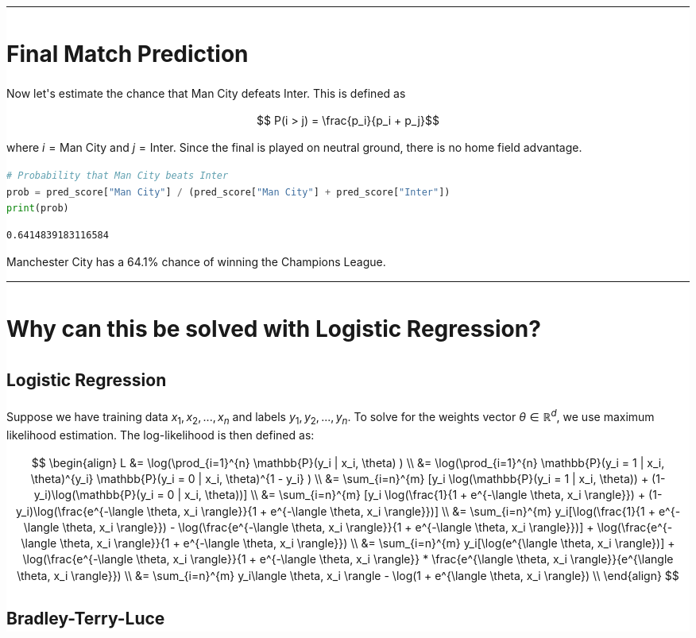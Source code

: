 
---

# Final Match Prediction

Now let's estimate the chance that Man City defeats Inter. This is defined as

$$ P(i > j) = \frac{p_i}{p_i + p_j}$$

where $i = \text{Man City}$ and $j = \text{Inter}$. Since the final is played on neutral ground, there is no home field advantage.


```python
# Probability that Man City beats Inter
prob = pred_score["Man City"] / (pred_score["Man City"] + pred_score["Inter"])
print(prob)
```

    0.6414839183116584
    

Manchester City has a 64.1% chance of winning the Champions League.

---

# Why can this be solved with Logistic Regression?

## Logistic Regression

Suppose we have training data $x_1, x_2, ..., x_n$ and labels $y_1, y_2, ..., y_n$. To solve for the weights vector $\theta \in \mathbb{R}^d$, we use maximum likelihood estimation. The log-likelihood is then defined as:

$$
\begin{align}
    L &= \log(\prod_{i=1}^{n} \mathbb{P}(y_i | x_i, \theta) ) \\
    &= \log(\prod_{i=1}^{n} \mathbb{P}(y_i = 1 | x_i, \theta)^{y_i} \mathbb{P}(y_i = 0 | x_i, \theta)^{1 - y_i} ) \\
    &= \sum_{i=n}^{m} [y_i \log(\mathbb{P}(y_i = 1 | x_i, \theta)) + (1-y_i)\log(\mathbb{P}(y_i = 0 | x_i, \theta))] \\
    &= \sum_{i=n}^{m} [y_i \log(\frac{1}{1 + e^{-\langle \theta, x_i \rangle}}) + (1-y_i)\log(\frac{e^{-\langle \theta, x_i \rangle}}{1 + e^{-\langle \theta, x_i \rangle}})] \\
    &= \sum_{i=n}^{m} y_i[\log(\frac{1}{1 + e^{-\langle \theta, x_i \rangle}}) - \log(\frac{e^{-\langle \theta, x_i \rangle}}{1 + e^{-\langle \theta, x_i \rangle}})] + \log(\frac{e^{-\langle \theta, x_i \rangle}}{1 + e^{-\langle \theta, x_i \rangle}}) \\
    &= \sum_{i=n}^{m} y_i[\log(e^{\langle \theta, x_i \rangle})] + \log(\frac{e^{-\langle \theta, x_i \rangle}}{1 + e^{-\langle \theta, x_i \rangle}} * \frac{e^{\langle \theta, x_i \rangle}}{e^{\langle \theta, x_i \rangle}}) \\
    &= \sum_{i=n}^{m} y_i\langle \theta, x_i \rangle - \log(1 + e^{\langle \theta, x_i \rangle}) \\
\end{align}
$$

## Bradley-Terry-Luce
